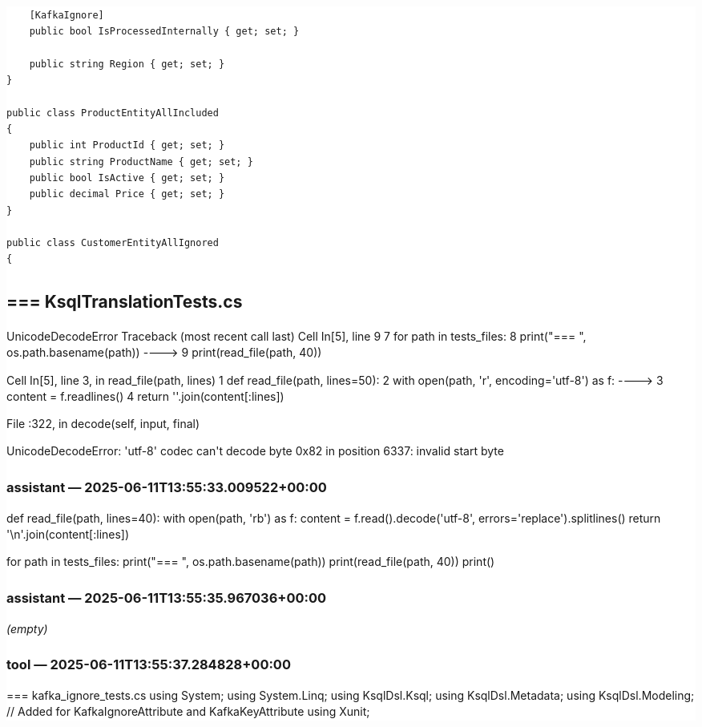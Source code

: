         [KafkaIgnore]
        public bool IsProcessedInternally { get; set; }
        
        public string Region { get; set; }
    }

    public class ProductEntityAllIncluded
    {
        public int ProductId { get; set; }
        public string ProductName { get; set; }
        public bool IsActive { get; set; }
        public decimal Price { get; set; }
    }

    public class CustomerEntityAllIgnored
    {

===  KsqlTranslationTests.cs
---------------------------------------------------------------------------
UnicodeDecodeError                        Traceback (most recent call last)
Cell In[5], line 9
      7 for path in tests_files:
      8     print("=== ", os.path.basename(path))
----> 9     print(read_file(path, 40))

Cell In[5], line 3, in read_file(path, lines)
      1 def read_file(path, lines=50):
      2     with open(path, 'r', encoding='utf-8') as f:
----> 3         content = f.readlines()
      4     return ''.join(content[:lines])

File <frozen codecs>:322, in decode(self, input, final)

UnicodeDecodeError: 'utf-8' codec can't decode byte 0x82 in position 6337: invalid start byte

### assistant — 2025-06-11T13:55:33.009522+00:00

def read_file(path, lines=40):
    with open(path, 'rb') as f:
        content = f.read().decode('utf-8', errors='replace').splitlines()
    return '\n'.join(content[:lines])

for path in tests_files:
    print("=== ", os.path.basename(path))
    print(read_file(path, 40))
    print()

### assistant — 2025-06-11T13:55:35.967036+00:00

_(empty)_

### tool — 2025-06-11T13:55:37.284828+00:00

===  kafka_ignore_tests.cs
using System;
using System.Linq;
using KsqlDsl.Ksql;
using KsqlDsl.Metadata;
using KsqlDsl.Modeling; // Added for KafkaIgnoreAttribute and KafkaKeyAttribute
using Xunit;
